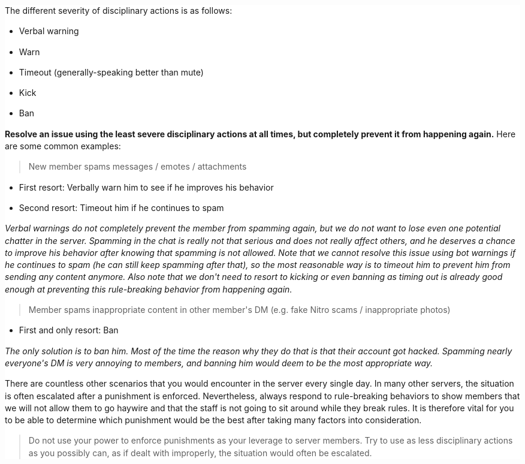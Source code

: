 The different severity of disciplinary actions is as follows:

* Verbal warning

* Warn

* Timeout (generally-speaking better than mute)

* Kick

* Ban

 **Resolve an issue using the least severe disciplinary actions at all times, but completely prevent it from happening again.** Here are some common examples:

> New member spams messages / emotes / attachments

* First resort: Verbally warn him to see if he improves his behavior 

* Second resort: Timeout him if he continues to spam 

 _Verbal warnings do not completely prevent the member from spamming again, but we do not want to lose even one potential chatter in the server. Spamming in the chat is really not that serious and does not really affect others, and he deserves a chance to improve his behavior after knowing that spamming is not allowed. Note that we cannot resolve this issue using bot warnings if he continues to spam (he can still keep spamming after that), so the most reasonable way is to timeout him to prevent him from sending any content anymore. Also note that we don't need to resort to kicking or even banning as timing out is already good enough at preventing this rule-breaking behavior from happening again._ 

> Member spams inappropriate content in other member's DM (e.g. fake Nitro scams / inappropriate photos)

* First and only resort: Ban

 _The only solution is to ban him. Most of the time the reason why they do that is that their account got hacked. Spamming nearly everyone's DM is very annoying to members, and banning him would deem to be the most appropriate way._ 

There are countless other scenarios that you would encounter in the server every single day. In many other servers, the situation is often escalated after a punishment is enforced. Nevertheless, always respond to rule-breaking behaviors to show members that we will not allow them to go haywire and that the staff is not going to sit around while they break rules. It is therefore vital for you to be able to determine which punishment would be the best after taking many factors into consideration. 

> Do not use your power to enforce punishments as your leverage to server members. Try to use as less disciplinary actions as you possibly can, as if dealt with improperly, the situation would often be escalated. 


